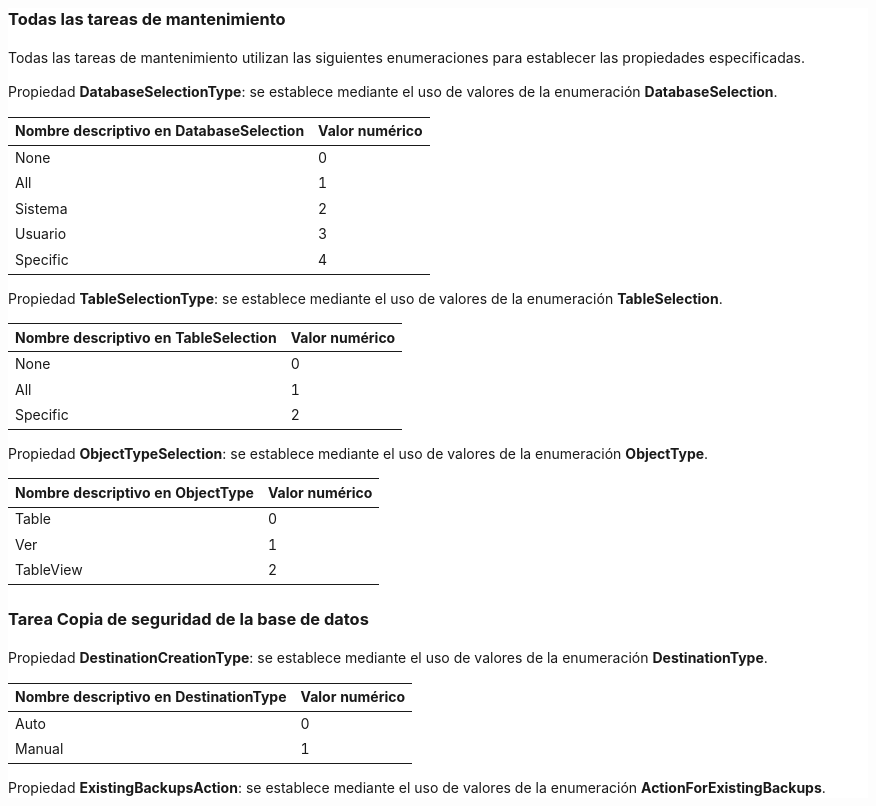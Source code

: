 ### <a name="all-maintenance-tasks"></a>Todas las tareas de mantenimiento  
 Todas las tareas de mantenimiento utilizan las siguientes enumeraciones para establecer las propiedades especificadas.  
  
 Propiedad **DatabaseSelectionType**: se establece mediante el uso de valores de la enumeración **DatabaseSelection**.  
  
|Nombre descriptivo en DatabaseSelection|Valor numérico|  
|----------------------------------------|-------------------|  
|None|0|  
|All|1|  
|Sistema|2|  
|Usuario|3|  
|Specific|4|  
  
 Propiedad **TableSelectionType**: se establece mediante el uso de valores de la enumeración **TableSelection**.  
  
|Nombre descriptivo en TableSelection|Valor numérico|  
|-------------------------------------|-------------------|  
|None|0|  
|All|1|  
|Specific|2|  
  
 Propiedad **ObjectTypeSelection**: se establece mediante el uso de valores de la enumeración **ObjectType**.  
  
|Nombre descriptivo en ObjectType|Valor numérico|  
|---------------------------------|-------------------|  
|Table|0|  
|Ver|1|  
|TableView|2|  
  
### <a name="back-up-database-task"></a>Tarea Copia de seguridad de la base de datos  
 Propiedad **DestinationCreationType**: se establece mediante el uso de valores de la enumeración **DestinationType**.  
  
|Nombre descriptivo en DestinationType|Valor numérico|  
|--------------------------------------|-------------------|  
|Auto|0|  
|Manual|1|  
  
 Propiedad **ExistingBackupsAction**: se establece mediante el uso de valores de la enumeración **ActionForExistingBackups**.  
  